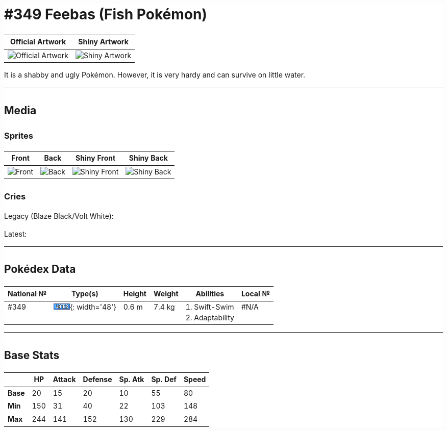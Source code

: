 # #349 Feebas (Fish Pokémon)

| Official Artwork | Shiny Artwork |
| --- | --- |
| ![Official Artwork](https://raw.githubusercontent.com/PokeAPI/sprites/master/sprites/pokemon/other/official-artwork/349.png) | ![Shiny Artwork](https://raw.githubusercontent.com/PokeAPI/sprites/master/sprites/pokemon/other/official-artwork/shiny/349.png) |

It is a shabby and ugly Pokémon. However, it is very hardy and can survive on little water.

---

## Media

### Sprites

| Front | Back | Shiny Front | Shiny Back |
| --- | --- | --- | --- |
| ![Front](https://raw.githubusercontent.com/PokeAPI/sprites/master/sprites/pokemon/versions/generation-v/black-white/animated/349.gif) | ![Back](https://raw.githubusercontent.com/PokeAPI/sprites/master/sprites/pokemon/versions/generation-v/black-white/animated/back/349.gif) | ![Shiny Front](https://raw.githubusercontent.com/PokeAPI/sprites/master/sprites/pokemon/versions/generation-v/black-white/animated/shiny/349.gif) | ![Shiny Back](https://raw.githubusercontent.com/PokeAPI/sprites/master/sprites/pokemon/versions/generation-v/black-white/animated/back/shiny/349.gif) |

### Cries

Legacy (Blaze Black/Volt White):
<p><audio controls>
  <source src="https://raw.githubusercontent.com/PokeAPI/cries/main/cries/pokemon/legacy/349.ogg" type="audio/ogg">
  Your browser does not support the audio element.
</audio></p>

Latest:
<p><audio controls>
  <source src="https://raw.githubusercontent.com/PokeAPI/cries/main/cries/pokemon/latest/349.ogg" type="audio/ogg">
  Your browser does not support the audio element.
</audio></p>

---

## Pokédex Data

| National № | Type(s) | Height | Weight | Abilities | Local № |
|------------|---------|--------|--------|-----------|---------|
| #349 | ![water](../assets/types/water.png){: width='48'} | 0.6 m | 7.4 kg | 1. Swift-Swim<br>2. Adaptability | #N/A |

---

## Base Stats
|   | HP | Attack | Defense | Sp. Atk | Sp. Def | Speed |
|---|----|--------|---------|---------|---------|-------|
| **Base** | 20 | 15 | 20 | 10 | 55 | 80 |
| **Min** | 150 | 31 | 40 | 22 | 103 | 148 |
| **Max** | 244 | 141 | 152 | 130 | 229 | 284 |
